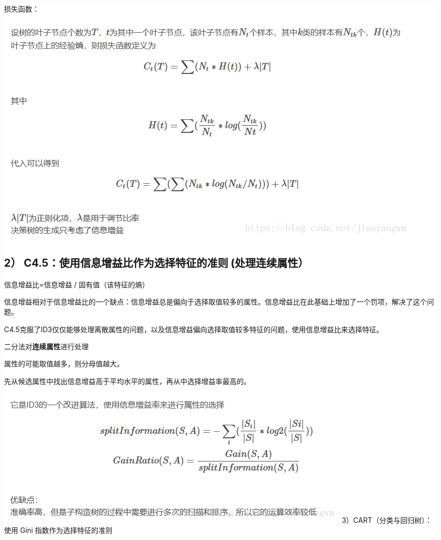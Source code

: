 损失函数：

![这里写图片描述](机器学习/resources/E5258B0C14BEC679DD8EC3348C744197.png)

2） C4.5：使用信息增益比作为选择特征的准则 (处理连续属性）
---------------------------------

信息增益比=信息增益 / 固有值（该特征的熵）

信息增益相对于信息增益比的一个缺点：信息增益总是偏向于选择取值较多的属性。信息增益比在此基础上增加了一个罚项，解决了这个问题。

C4.5克服了ID3仅仅能够处理离散属性的问题，以及信息增益偏向选择取值较多特征的问题，使用信息增益比来选择特征。

二分法对**连续属性**进行处理

属性的可能取值越多，则分母值越大。

先从候选属性中找出信息增益高于平均水平的属性，再从中选择增益率最高的。

![这里写图片描述](机器学习/resources/8848F07D5213AECB044A9358FF865B05.png)
3）CART（分类与回归树）：使用 Gini 指数作为选择特征的准则
